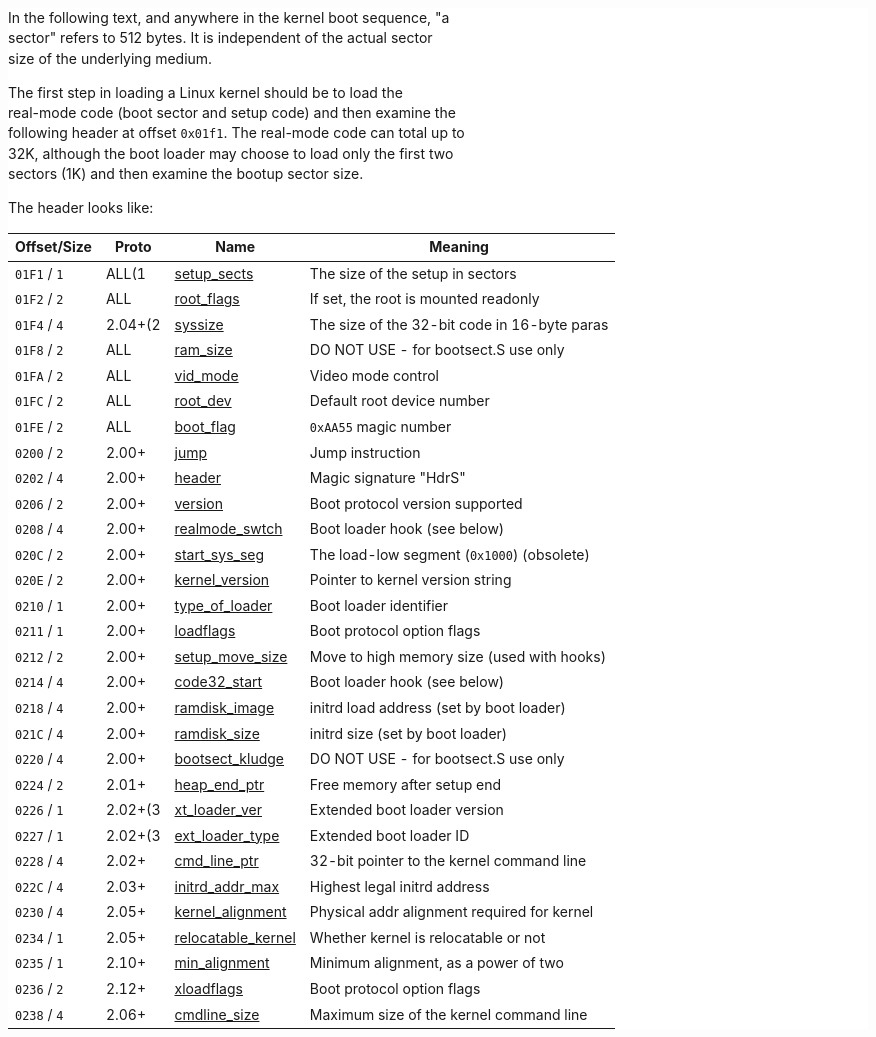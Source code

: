 In the following text, and anywhere in the kernel boot sequence, "a  
sector" refers to 512 bytes. It is independent of the actual sector  
size of the underlying medium.

The first step in loading a Linux kernel should be to load the  
real-mode code (boot sector and setup code) and then examine the  
following header at offset `0x01f1`. The real-mode code can total up to  
32K, although the boot loader may choose to load only the first two  
sectors (1K) and then examine the bootup sector size.

The header looks like:

| Offset/Size  | Proto   | Name                                            | Meaning                                                     |
|--------------|---------|-------------------------------------------------|-------------------------------------------------------------|
| `01F1` / `1` | ALL(1   | [setup_sects](#setup_sects)                     | The size of the setup in sectors                            |
| `01F2` / `2` | ALL     | [root_flags](#root_flags)                       | If set, the root is mounted readonly                        |
| `01F4` / `4` | 2.04+(2 | [syssize](#syssize)                             | The size of the 32-bit code in 16-byte paras                |
| `01F8` / `2` | ALL     | [ram_size](#ram_size)                           | DO NOT USE - for bootsect.S use only                        |
| `01FA` / `2` | ALL     | [vid_mode](#vid_mode)                           | Video mode control                                          |
| `01FC` / `2` | ALL     | [root_dev](#root_dev)                           | Default root device number                                  |
| `01FE` / `2` | ALL     | [boot_flag](#boot_flag)                         | `0xAA55` magic number                                       |
| `0200` / `2` | 2.00+   | [jump](#jump)                                   | Jump instruction                                            |
| `0202` / `4` | 2.00+   | [header](#header)                               | Magic signature "HdrS"                                      |
| `0206` / `2` | 2.00+   | [version](#version)                             | Boot protocol version supported                             |
| `0208` / `4` | 2.00+   | [realmode_swtch](#realmode_swtch)               | Boot loader hook (see below)                                |
| `020C` / `2` | 2.00+   | [start_sys_seg](#start_sys_seg)                 | The load-low segment (`0x1000`) (obsolete)                  |
| `020E` / `2` | 2.00+   | [kernel_version](#kernel_version)               | Pointer to kernel version string                            |
| `0210` / `1` | 2.00+   | [type_of_loader](#type_of_loader)               | Boot loader identifier                                      |
| `0211` / `1` | 2.00+   | [loadflags](#loadflags)                         | Boot protocol option flags                                  |
| `0212` / `2` | 2.00+   | [setup_move_size](#setup_move_size)             | Move to high memory size (used with hooks)                  |
| `0214` / `4` | 2.00+   | [code32_start](#code32_start)                   | Boot loader hook (see below)                                |
| `0218` / `4` | 2.00+   | [ramdisk_image](#ramdisk_image)                 | initrd load address (set by boot loader)                    |
| `021C` / `4` | 2.00+   | [ramdisk_size](#ramdisk_size)                   | initrd size (set by boot loader)                            |
| `0220` / `4` | 2.00+   | [bootsect_kludge](#bootsect_kludge)             | DO NOT USE - for bootsect.S use only                        |
| `0224` / `2` | 2.01+   | [heap_end_ptr](#heap_end_ptr)                   | Free memory after setup end                                 |
| `0226` / `1` | 2.02+(3 | [xt_loader_ver](#xt_loader_ver)                 | Extended boot loader version                                |
| `0227` / `1` | 2.02+(3 | [ext_loader_type](#ext_loader_type)             | Extended boot loader ID                                     |
| `0228` / `4` | 2.02+   | [cmd_line_ptr](#cmd_line_ptr)                   | 32-bit pointer to the kernel command line                   |
| `022C` / `4` | 2.03+   | [initrd_addr_max](#initrd_addr_max)             | Highest legal initrd address                                |
| `0230` / `4` | 2.05+   | [kernel_alignment](#kernel_alignment)           | Physical addr alignment required for kernel                 |
| `0234` / `1` | 2.05+   | [relocatable_kernel](#relocatable_kernel)       | Whether kernel is relocatable or not                        |
| `0235` / `1` | 2.10+   | [min_alignment](#min_alignment)                 | Minimum alignment, as a power of two                        |
| `0236` / `2` | 2.12+   | [xloadflags](#xloadflags)                       | Boot protocol option flags                                  |
| `0238` / `4` | 2.06+   | [cmdline_size](#cmdline_size)                   | Maximum size of the kernel command line                     |